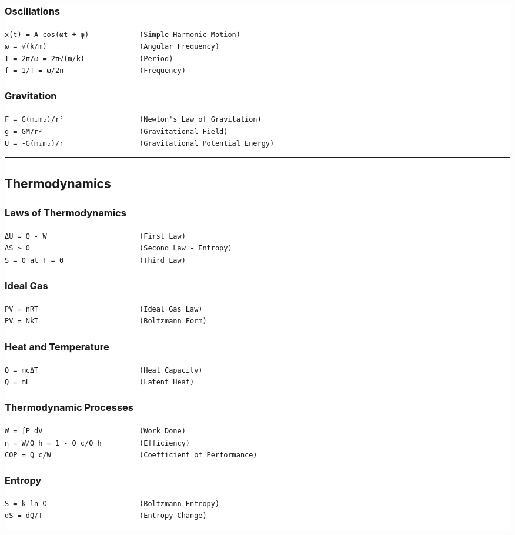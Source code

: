 ### Oscillations
```
x(t) = A cos(ωt + φ)            (Simple Harmonic Motion)
ω = √(k/m)                      (Angular Frequency)
T = 2π/ω = 2π√(m/k)             (Period)
f = 1/T = ω/2π                  (Frequency)
```

### Gravitation
```
F = G(m₁m₂)/r²                  (Newton's Law of Gravitation)
g = GM/r²                       (Gravitational Field)
U = -G(m₁m₂)/r                  (Gravitational Potential Energy)
```

---

## Thermodynamics

### Laws of Thermodynamics
```
ΔU = Q - W                      (First Law)
ΔS ≥ 0                          (Second Law - Entropy)
S = 0 at T = 0                  (Third Law)
```

### Ideal Gas
```
PV = nRT                        (Ideal Gas Law)
PV = NkT                        (Boltzmann Form)
```

### Heat and Temperature
```
Q = mcΔT                        (Heat Capacity)
Q = mL                          (Latent Heat)
```

### Thermodynamic Processes
```
W = ∫P dV                       (Work Done)
η = W/Q_h = 1 - Q_c/Q_h         (Efficiency)
COP = Q_c/W                     (Coefficient of Performance)
```

### Entropy
```
S = k ln Ω                      (Boltzmann Entropy)
dS = dQ/T                       (Entropy Change)
```

---
